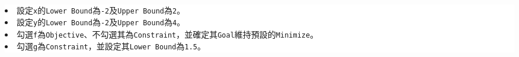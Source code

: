 <li>設定<code>x</code>的<code>Lower Bound</code>為<code>-2</code>及<code>Upper Bound</code>為<code>2</code>。</li>
<li>設定<code>y</code>的<code>Lower Bound</code>為<code>-2</code>及<code>Upper Bound</code>為<code>4</code>。</li>
<li>勾選<code>f</code>為<code>Objective</code>、不勾選其為<code>Constraint</code>，並確定其<code>Goal</code>維持預設的<code>Minimize</code>。</li>
<li>勾選<code>g</code>為<code>Constraint</code>，並設定其<code>Lower Bound</code>為<code>1.5</code>。</li>